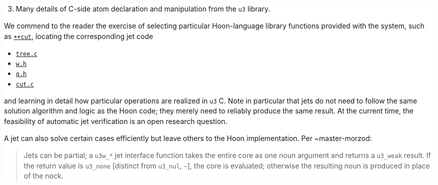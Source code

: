 3.  Many details of C-side atom declaration and manipulation from the
    `u3` library.

We commend to the reader the exercise of selecting particular
Hoon-language library functions provided with the system, such as
[`++cut`](https://github.com/urbit/urbit/blob/ceed4b78d068d7cb70350b3cd04e7525df1c7e2d/pkg/arvo/sys/hoon.hoon#L854), locating the corresponding jet code

- [`tree.c`](https://github.com/urbit/urbit/blob/cd400dfa69059e211dc88f4ce5d53479b9da7542/pkg/urbit/jets/tree.c#L1575)
- [`w.h`](https://github.com/urbit/urbit/blob/cd400dfa69059e211dc88f4ce5d53479b9da7542/pkg/urbit/include/jets/w.h#L53)
- [`q.h`](https://github.com/urbit/urbit/blob/cd400dfa69059e211dc88f4ce5d53479b9da7542/pkg/urbit/include/jets/q.h#L51)
- [`cut.c`](https://github.com/urbit/urbit/blob/master/pkg/urbit/jets/c/cut.c)

and learning in detail how
particular operations are realized in `u3` C. Note in particular that
jets do not need to follow the same solution algorithm and logic as the
Hoon code; they merely need to reliably produce the same result. At the
current time, the feasibility of automatic jet verification is an open
research question.

A jet can also solve certain cases efficiently but leave others to the Hoon implementation.  Per ~master-morzod:

> Jets can be partial; a `u3w_*` jet interface function takes the entire core as one noun argument and returns a `u3_weak` result. If the return value is `u3_none` [distinct from `u3_nul`, `~`], the core is evaluated; otherwise the resulting noun is produced in place of the nock.
